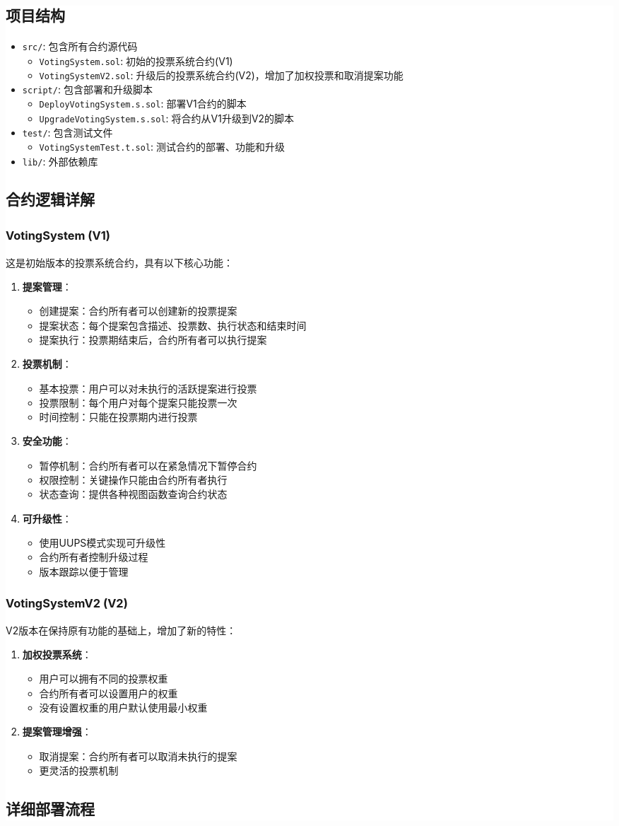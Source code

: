 ## 项目结构

- `src/`: 包含所有合约源代码
  - `VotingSystem.sol`: 初始的投票系统合约(V1)
  - `VotingSystemV2.sol`: 升级后的投票系统合约(V2)，增加了加权投票和取消提案功能
- `script/`: 包含部署和升级脚本
  - `DeployVotingSystem.s.sol`: 部署V1合约的脚本
  - `UpgradeVotingSystem.s.sol`: 将合约从V1升级到V2的脚本
- `test/`: 包含测试文件
  - `VotingSystemTest.t.sol`: 测试合约的部署、功能和升级
- `lib/`: 外部依赖库

## 合约逻辑详解

### VotingSystem (V1)

这是初始版本的投票系统合约，具有以下核心功能：

1. **提案管理**：
   - 创建提案：合约所有者可以创建新的投票提案
   - 提案状态：每个提案包含描述、投票数、执行状态和结束时间
   - 提案执行：投票期结束后，合约所有者可以执行提案

2. **投票机制**：
   - 基本投票：用户可以对未执行的活跃提案进行投票
   - 投票限制：每个用户对每个提案只能投票一次
   - 时间控制：只能在投票期内进行投票

3. **安全功能**：
   - 暂停机制：合约所有者可以在紧急情况下暂停合约
   - 权限控制：关键操作只能由合约所有者执行
   - 状态查询：提供各种视图函数查询合约状态

4. **可升级性**：
   - 使用UUPS模式实现可升级性
   - 合约所有者控制升级过程
   - 版本跟踪以便于管理

### VotingSystemV2 (V2)

V2版本在保持原有功能的基础上，增加了新的特性：

1. **加权投票系统**：
   - 用户可以拥有不同的投票权重
   - 合约所有者可以设置用户的权重
   - 没有设置权重的用户默认使用最小权重

2. **提案管理增强**：
   - 取消提案：合约所有者可以取消未执行的提案
   - 更灵活的投票机制

## 详细部署流程
